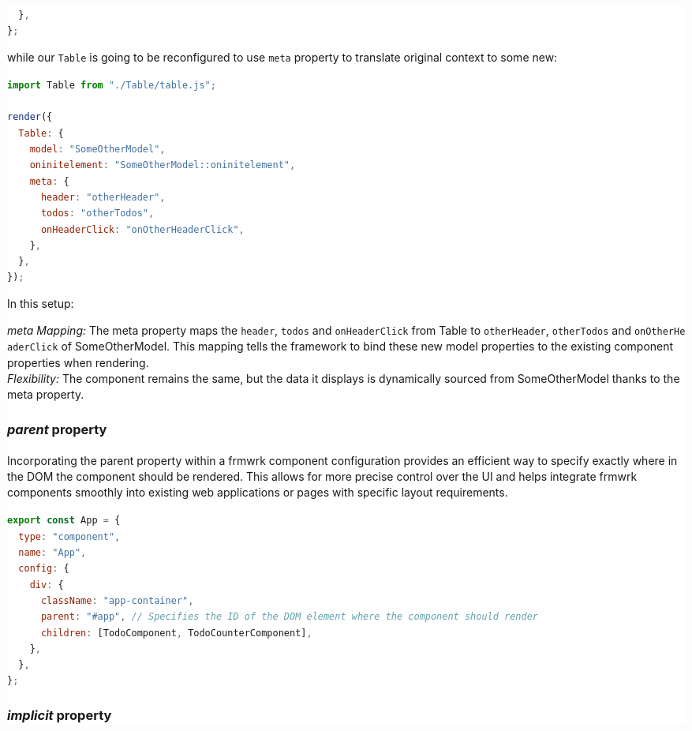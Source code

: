 ```javascript
  },
};
```

while our `Table` is going to be reconfigured to use `meta` property to translate original context to some new:

```javascript
import Table from "./Table/table.js";

render({
  Table: {
    model: "SomeOtherModel",
    oninitelement: "SomeOtherModel::oninitelement",
    meta: {
      header: "otherHeader",
      todos: "otherTodos",
      onHeaderClick: "onOtherHeaderClick",
    },
  },
});
```

In this setup:

_meta Mapping:_ The meta property maps the `header`, `todos` and `onHeaderClick` from Table to `otherHeader`, `otherTodos` and `onOtherHeaderClick` of SomeOtherModel. This mapping tells the framework to bind these new model properties to the existing component properties when rendering.\
_Flexibility:_ The component remains the same, but the data it displays is dynamically sourced from SomeOtherModel thanks to the meta property.

### _parent_ property

Incorporating the parent property within a frmwrk component configuration provides an efficient way to specify exactly where in the DOM the component should be rendered. This allows for more precise control over the UI and helps integrate frmwrk components smoothly into existing web applications or pages with specific layout requirements.

```javascript
export const App = {
  type: "component",
  name: "App",
  config: {
    div: {
      className: "app-container",
      parent: "#app", // Specifies the ID of the DOM element where the component should render
      children: [TodoComponent, TodoCounterComponent],
    },
  },
};
```

### _implicit_ property
